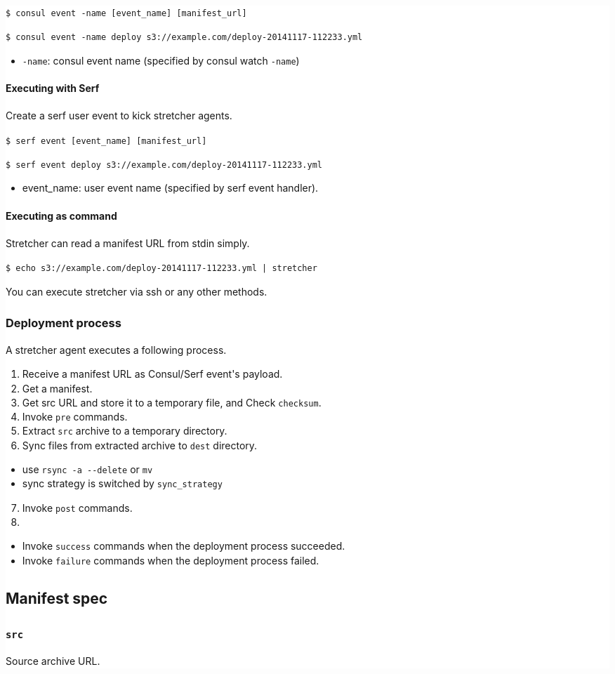 ```
$ consul event -name [event_name] [manifest_url]
```

```
$ consul event -name deploy s3://example.com/deploy-20141117-112233.yml
```

  * `-name`: consul event name (specified by consul watch `-name`)

#### Executing with Serf

Create a serf user event to kick stretcher agents.

```
$ serf event [event_name] [manifest_url]
```

```
$ serf event deploy s3://example.com/deploy-20141117-112233.yml
```

  * event_name: user event name (specified by serf event handler).

#### Executing as command

Stretcher can read a manifest URL from stdin simply.

```
$ echo s3://example.com/deploy-20141117-112233.yml | stretcher
```

You can execute stretcher via ssh or any other methods.


### Deployment process

A stretcher agent executes a following process.

1. Receive a manifest URL as Consul/Serf event's payload.
2. Get a manifest.
3. Get src URL and store it to a temporary file, and Check `checksum`.
4. Invoke `pre` commands.
5. Extract `src` archive to a temporary directory.
6. Sync files from extracted archive to `dest` directory.
  - use `rsync -a --delete` or `mv`
  - sync strategy is switched by `sync_strategy`
7. Invoke `post` commands.
8.
  - Invoke `success` commands when the deployment process succeeded.
  - Invoke `failure` commands when the deployment process failed.

## Manifest spec

### `src`

Source archive URL.
